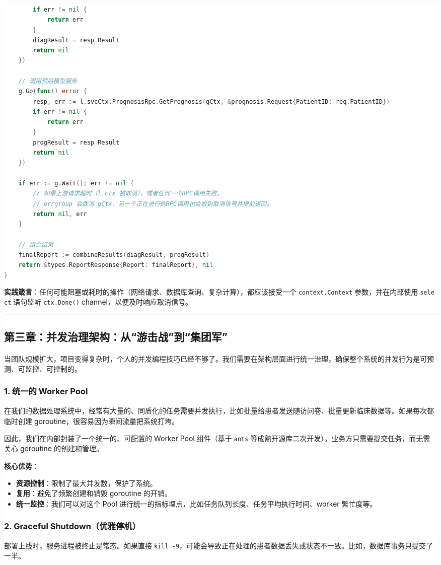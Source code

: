 ```go
        if err != nil {
            return err
        }
        diagResult = resp.Result
        return nil
    })

    // 调用预后模型服务
    g.Go(func() error {
        resp, err := l.svcCtx.PrognosisRpc.GetPrognosis(gCtx, &prognosis.Request{PatientID: req.PatientID})
        if err != nil {
            return err
        }
        progResult = resp.Result
        return nil
    })

    if err := g.Wait(); err != nil {
        // 如果上游请求超时（l.ctx 被取消），或者任何一个RPC调用失败，
        // errgroup 会取消 gCtx，另一个正在进行的RPC调用也会收到取消信号并提前返回。
        return nil, err
    }

    // 组合结果
    finalReport := combineResults(diagResult, progResult)
    return &types.ReportResponse{Report: finalReport}, nil
}
```
**实践箴言**：任何可能阻塞或耗时的操作（网络请求、数据库查询、复杂计算），都应该接受一个 `context.Context` 参数，并在内部使用 `select` 语句监听 `ctx.Done()` channel，以便及时响应取消信号。

---

## 第三章：并发治理架构：从“游击战”到“集团军”

当团队规模扩大，项目变得复杂时，个人的并发编程技巧已经不够了。我们需要在架构层面进行统一治理，确保整个系统的并发行为是可预测、可监控、可控制的。

### 1. 统一的 Worker Pool

在我们的数据处理系统中，经常有大量的、同质化的任务需要并发执行，比如批量给患者发送随访问卷、批量更新临床数据等。如果每次都临时创建 goroutine，很容易因为瞬间流量把系统打垮。

因此，我们在内部封装了一个统一的、可配置的 Worker Pool 组件（基于 `ants` 等成熟开源库二次开发）。业务方只需要提交任务，而无需关心 goroutine 的创建和管理。

**核心优势**：
*   **资源控制**：限制了最大并发数，保护了系统。
*   **复用**：避免了频繁创建和销毁 goroutine 的开销。
*   **统一监控**：我们可以对这个 Pool 进行统一的指标埋点，比如任务队列长度、任务平均执行时间、worker 繁忙度等。

### 2. Graceful Shutdown（优雅停机）

部署上线时，服务进程被终止是常态。如果直接 `kill -9`，可能会导致正在处理的患者数据丢失或状态不一致。比如，数据库事务只提交了一半。
